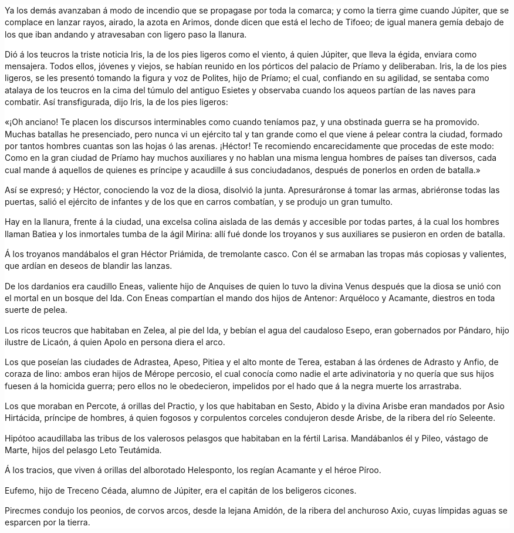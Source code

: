 Ya los demás avanzaban á modo de incendio que se propagase por toda la comarca; y como la tierra gime cuando Júpiter, que se complace en lanzar rayos, airado, la azota en Arimos, donde dicen que está el lecho de Tifoeo; de igual manera gemía debajo de los que iban andando y atravesaban con ligero paso la llanura.

Dió á los teucros la triste noticia Iris, la de los pies ligeros como el viento, á quien Júpiter, que lleva la égida, enviara como mensajera. Todos ellos, jóvenes y viejos, se habían reunido en los pórticos del palacio de Príamo y deliberaban. Iris, la de los pies ligeros, se les presentó tomando la figura y voz de Polites, hijo de Príamo; el cual, confiando en su agilidad, se sentaba como atalaya de los teucros en la cima del túmulo del antiguo Esietes y observaba cuando los aqueos partían de las naves para combatir. Así transfigurada, dijo Iris, la de los pies ligeros:

«¡Oh anciano! Te placen los discursos interminables como cuando teníamos paz, y una obstinada guerra se ha promovido. Muchas batallas he presenciado, pero nunca vi un ejército tal y tan grande como el que viene á pelear contra la ciudad, formado por tantos hombres cuantas son las hojas ó las arenas. ¡Héctor! Te recomiendo encarecidamente que procedas de este modo: Como en la gran ciudad de Príamo hay muchos auxiliares y no hablan una misma lengua hombres de países tan diversos, cada cual mande á aquellos de quienes es príncipe y acaudille á sus conciudadanos, después de ponerlos en orden de batalla.»

Así se expresó; y Héctor, conociendo la voz de la diosa, disolvió la junta. Apresuráronse á tomar las armas, abriéronse todas las puertas, salió el ejército de infantes y de los que en carros combatían, y se produjo un gran tumulto.

Hay en la llanura, frente á la ciudad, una excelsa colina aislada de las demás y accesible por todas partes, á la cual los hombres llaman Batiea y los inmortales tumba de la ágil Mirina: allí fué donde los troyanos y sus auxiliares se pusieron en orden de batalla.

Á los troyanos mandábalos el gran Héctor Priámida, de tremolante casco. Con él se armaban las tropas más copiosas y valientes, que ardían en deseos de blandir las lanzas.

De los dardanios era caudillo Eneas, valiente hijo de Anquises de quien lo tuvo la divina Venus después que la diosa se unió con el mortal en un bosque del Ida. Con Eneas compartían el mando dos hijos de Antenor: Arquéloco y Acamante, diestros en toda suerte de pelea.

Los ricos teucros que habitaban en Zelea, al pie del Ida, y bebían el agua del caudaloso Esepo, eran gobernados por Pándaro, hijo ilustre de Licaón, á quien Apolo en persona diera el arco.

Los que poseían las ciudades de Adrastea, Apeso, Pitiea y el alto monte de Terea, estaban á las órdenes de Adrasto y Anfio, de coraza de lino: ambos eran hijos de Mérope percosio, el cual conocía como nadie el arte adivinatoria y no quería que sus hijos fuesen á la homicida guerra; pero ellos no le obedecieron, impelidos por el hado que á la negra muerte los arrastraba.

Los que moraban en Percote, á orillas del Practio, y los que habitaban en Sesto, Abido y la divina Arisbe eran mandados por Asio Hirtácida, príncipe de hombres, á quien fogosos y corpulentos corceles condujeron desde Arisbe, de la ribera del río Seleente.

Hipótoo acaudillaba las tribus de los valerosos pelasgos que habitaban en la fértil Larisa. Mandábanlos él y Pileo, vástago de Marte, hijos del pelasgo Leto Teutámida.

Á los tracios, que viven á orillas del alborotado Helesponto, los regían Acamante y el héroe Píroo.

Eufemo, hijo de Treceno Céada, alumno de Júpiter, era el capitán de los beligeros cicones.

Pirecmes condujo los peonios, de corvos arcos, desde la lejana Amidón, de la ribera del anchuroso Axio, cuyas límpidas aguas se esparcen por la tierra.
